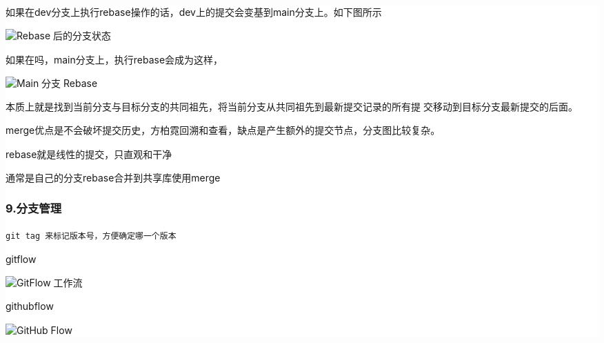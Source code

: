 


如果在dev分支上执行rebase操作的话，dev上的提交会变基到main分支上。如下图所示

![Rebase 后的分支状态](/Blog/images/git-guide/image-20250727214626666.png)




如果在吗，main分支上，执行rebase会成为这样，

![Main 分支 Rebase](/Blog/images/git-guide/image-20250727214737037.png)




本质上就是找到当前分支与目标分支的共同祖先，将当前分支从共同祖先到最新提交记录的所有提 交移动到目标分支最新提交的后面。

merge优点是不会破坏提交历史，方柏霓回溯和查看，缺点是产生额外的提交节点，分支图比较复杂。

rebase就是线性的提交，只直观和干净

通常是自己的分支rebase合并到共享库使用merge

### 9.分支管理

```
git tag 来标记版本号，方便确定哪一个版本
```



gitflow

![GitFlow 工作流](/Blog/images/git-guide/image-20250727220210569.png)




githubflow

![GitHub Flow](/Blog/images/git-guide/image-20250727220504235.png)






